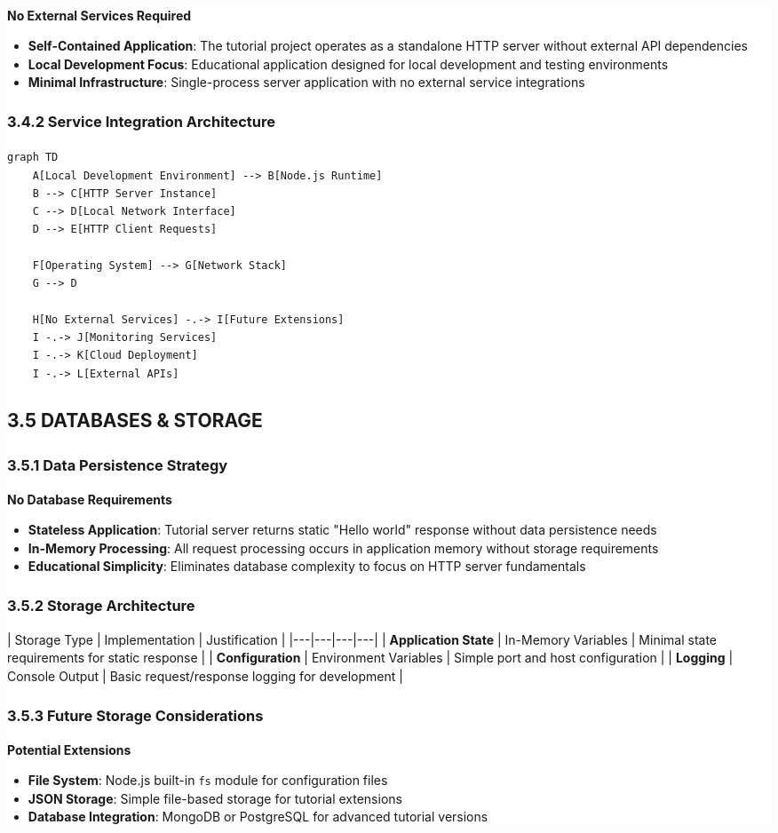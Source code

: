 **No External Services Required**
- **Self-Contained Application**: The tutorial project operates as a standalone HTTP server without external API dependencies
- **Local Development Focus**: Educational application designed for local development and testing environments
- **Minimal Infrastructure**: Single-process server application with no external service integrations

### 3.4.2 Service Integration Architecture

```mermaid
graph TD
    A[Local Development Environment] --> B[Node.js Runtime]
    B --> C[HTTP Server Instance]
    C --> D[Local Network Interface]
    D --> E[HTTP Client Requests]
    
    F[Operating System] --> G[Network Stack]
    G --> D
    
    H[No External Services] -.-> I[Future Extensions]
    I -.-> J[Monitoring Services]
    I -.-> K[Cloud Deployment]
    I -.-> L[External APIs]
```

## 3.5 DATABASES & STORAGE

### 3.5.1 Data Persistence Strategy

**No Database Requirements**
- **Stateless Application**: Tutorial server returns static "Hello world" response without data persistence needs
- **In-Memory Processing**: All request processing occurs in application memory without storage requirements
- **Educational Simplicity**: Eliminates database complexity to focus on HTTP server fundamentals

### 3.5.2 Storage Architecture

| Storage Type | Implementation | Justification |
|---|---|---|---|
| **Application State** | In-Memory Variables | Minimal state requirements for static response |
| **Configuration** | Environment Variables | Simple port and host configuration |
| **Logging** | Console Output | Basic request/response logging for development |

### 3.5.3 Future Storage Considerations

**Potential Extensions**
- **File System**: Node.js built-in `fs` module for configuration files
- **JSON Storage**: Simple file-based storage for tutorial extensions
- **Database Integration**: MongoDB or PostgreSQL for advanced tutorial versions

